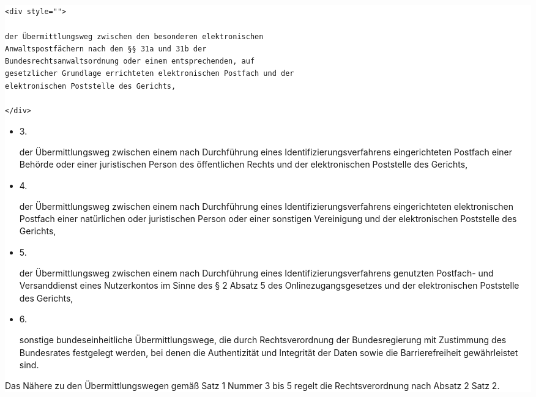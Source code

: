     <div style="">
    
    der Übermittlungsweg zwischen den besonderen elektronischen
    Anwaltspostfächern nach den §§ 31a und 31b der
    Bundesrechtsanwaltsordnung oder einem entsprechenden, auf
    gesetzlicher Grundlage errichteten elektronischen Postfach und der
    elektronischen Poststelle des Gerichts,
    
    </div>

  - 3\.
    
    <div style="">
    
    der Übermittlungsweg zwischen einem nach Durchführung eines
    Identifizierungsverfahrens eingerichteten Postfach einer Behörde
    oder einer juristischen Person des öffentlichen Rechts und der
    elektronischen Poststelle des Gerichts,
    
    </div>

  - 4\.
    
    <div style="">
    
    der Übermittlungsweg zwischen einem nach Durchführung eines
    Identifizierungsverfahrens eingerichteten elektronischen Postfach
    einer natürlichen oder juristischen Person oder einer sonstigen
    Vereinigung und der elektronischen Poststelle des Gerichts,
    
    </div>

  - 5\.
    
    <div style="">
    
    der Übermittlungsweg zwischen einem nach Durchführung eines
    Identifizierungsverfahrens genutzten Postfach- und Versanddienst
    eines Nutzerkontos im Sinne des § 2 Absatz 5 des
    Onlinezugangsgesetzes und der elektronischen Poststelle des
    Gerichts,
    
    </div>

  - 6\.
    
    <div style="">
    
    sonstige bundeseinheitliche Übermittlungswege, die durch
    Rechtsverordnung der Bundesregierung mit Zustimmung des Bundesrates
    festgelegt werden, bei denen die Authentizität und Integrität der
    Daten sowie die Barrierefreiheit gewährleistet sind.
    
    </div>

Das Nähere zu den Übermittlungswegen gemäß Satz 1 Nummer 3 bis 5 regelt
die Rechtsverordnung nach Absatz 2 Satz 2.

</div>

<div class="jurAbsatz">
